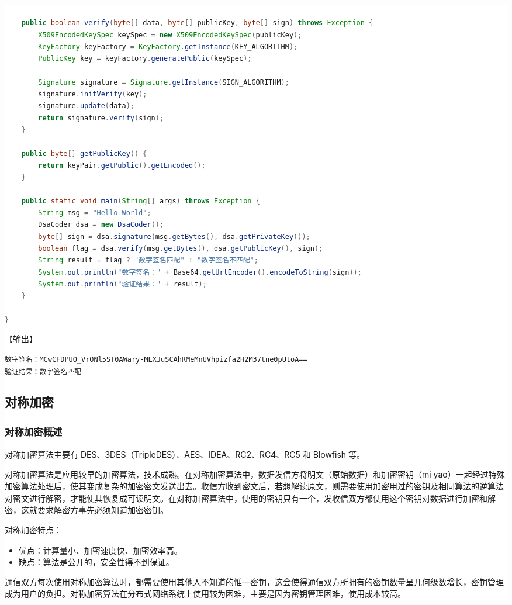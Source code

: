 ```java

    public boolean verify(byte[] data, byte[] publicKey, byte[] sign) throws Exception {
        X509EncodedKeySpec keySpec = new X509EncodedKeySpec(publicKey);
        KeyFactory keyFactory = KeyFactory.getInstance(KEY_ALGORITHM);
        PublicKey key = keyFactory.generatePublic(keySpec);

        Signature signature = Signature.getInstance(SIGN_ALGORITHM);
        signature.initVerify(key);
        signature.update(data);
        return signature.verify(sign);
    }

    public byte[] getPublicKey() {
        return keyPair.getPublic().getEncoded();
    }

    public static void main(String[] args) throws Exception {
        String msg = "Hello World";
        DsaCoder dsa = new DsaCoder();
        byte[] sign = dsa.signature(msg.getBytes(), dsa.getPrivateKey());
        boolean flag = dsa.verify(msg.getBytes(), dsa.getPublicKey(), sign);
        String result = flag ? "数字签名匹配" : "数字签名不匹配";
        System.out.println("数字签名：" + Base64.getUrlEncoder().encodeToString(sign));
        System.out.println("验证结果：" + result);
    }

}
```

【输出】

```
数字签名：MCwCFDPUO_VrONl5ST0AWary-MLXJuSCAhRMeMnUVhpizfa2H2M37tne0pUtoA==
验证结果：数字签名匹配
```

## 对称加密

### 对称加密概述

对称加密算法主要有 DES、3DES（TripleDES）、AES、IDEA、RC2、RC4、RC5 和 Blowfish 等。

对称加密算法是应用较早的加密算法，技术成熟。在对称加密算法中，数据发信方将明文（原始数据）和加密密钥（mi yao）一起经过特殊加密算法处理后，使其变成复杂的加密密文发送出去。收信方收到密文后，若想解读原文，则需要使用加密用过的密钥及相同算法的逆算法对密文进行解密，才能使其恢复成可读明文。在对称加密算法中，使用的密钥只有一个，发收信双方都使用这个密钥对数据进行加密和解密，这就要求解密方事先必须知道加密密钥。

对称加密特点：

- 优点：计算量小、加密速度快、加密效率高。
- 缺点：算法是公开的，安全性得不到保证。

通信双方每次使用对称加密算法时，都需要使用其他人不知道的惟一密钥，这会使得通信双方所拥有的密钥数量呈几何级数增长，密钥管理成为用户的负担。对称加密算法在分布式网络系统上使用较为困难，主要是因为密钥管理困难，使用成本较高。
